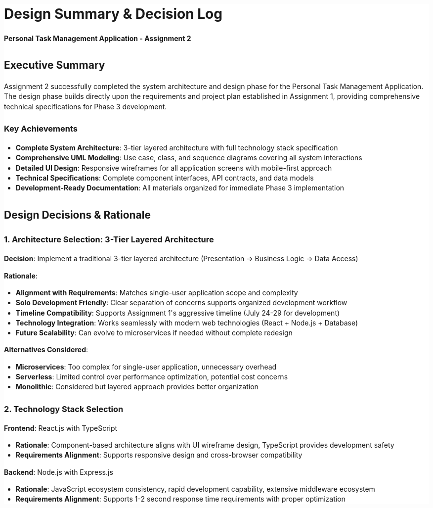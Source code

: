 # Design Summary & Decision Log
**Personal Task Management Application - Assignment 2**

## Executive Summary

Assignment 2 successfully completed the system architecture and design phase for the Personal Task Management Application. The design phase builds directly upon the requirements and project plan established in Assignment 1, providing comprehensive technical specifications for Phase 3 development.

### Key Achievements
- **Complete System Architecture**: 3-tier layered architecture with full technology stack specification
- **Comprehensive UML Modeling**: Use case, class, and sequence diagrams covering all system interactions
- **Detailed UI Design**: Responsive wireframes for all application screens with mobile-first approach
- **Technical Specifications**: Complete component interfaces, API contracts, and data models
- **Development-Ready Documentation**: All materials organized for immediate Phase 3 implementation

## Design Decisions & Rationale

### 1. Architecture Selection: 3-Tier Layered Architecture

**Decision**: Implement a traditional 3-tier layered architecture (Presentation → Business Logic → Data Access)

**Rationale**:
- **Alignment with Requirements**: Matches single-user application scope and complexity
- **Solo Development Friendly**: Clear separation of concerns supports organized development workflow
- **Timeline Compatibility**: Supports Assignment 1's aggressive timeline (July 24-29 for development)
- **Technology Integration**: Works seamlessly with modern web technologies (React + Node.js + Database)
- **Future Scalability**: Can evolve to microservices if needed without complete redesign

**Alternatives Considered**:
- **Microservices**: Too complex for single-user application, unnecessary overhead
- **Serverless**: Limited control over performance optimization, potential cost concerns
- **Monolithic**: Considered but layered approach provides better organization

### 2. Technology Stack Selection

**Frontend**: React.js with TypeScript
- **Rationale**: Component-based architecture aligns with UI wireframe design, TypeScript provides development safety
- **Requirements Alignment**: Supports responsive design and cross-browser compatibility

**Backend**: Node.js with Express.js
- **Rationale**: JavaScript ecosystem consistency, rapid development capability, extensive middleware ecosystem
- **Requirements Alignment**: Supports 1-2 second response time requirements with proper optimization
